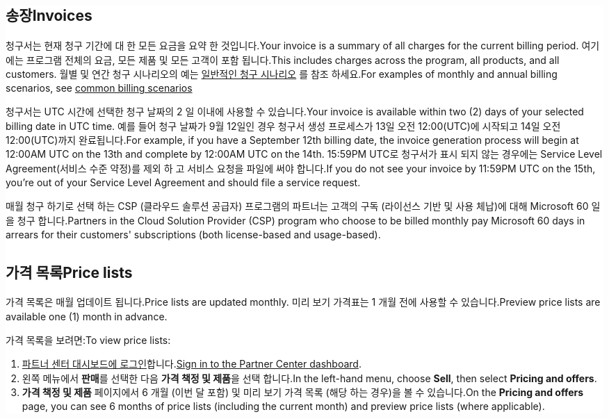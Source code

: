 ## <a name="invoices"></a><span data-ttu-id="e89f3-131">송장</span><span class="sxs-lookup"><span data-stu-id="e89f3-131">Invoices</span></span>

<span data-ttu-id="e89f3-132">청구서는 현재 청구 기간에 대 한 모든 요금을 요약 한 것입니다.</span><span class="sxs-lookup"><span data-stu-id="e89f3-132">Your invoice is a summary of all charges for the current billing period.</span></span> <span data-ttu-id="e89f3-133">여기에는 프로그램 전체의 요금, 모든 제품 및 모든 고객이 포함 됩니다.</span><span class="sxs-lookup"><span data-stu-id="e89f3-133">This includes charges across the program, all products, and all customers.</span></span> <span data-ttu-id="e89f3-134">월별 및 연간 청구 시나리오의 예는 [일반적인 청구 시나리오](common-billing-scenarios.md) 를 참조 하세요.</span><span class="sxs-lookup"><span data-stu-id="e89f3-134">For examples of monthly and annual billing scenarios, see [common billing scenarios](common-billing-scenarios.md)</span></span>

<span data-ttu-id="e89f3-135">청구서는 UTC 시간에 선택한 청구 날짜의 2 일 이내에 사용할 수 있습니다.</span><span class="sxs-lookup"><span data-stu-id="e89f3-135">Your invoice is available within two (2) days of your selected billing date in UTC time.</span></span> <span data-ttu-id="e89f3-136">예를 들어 청구 날짜가 9월 12일인 경우 청구서 생성 프로세스가 13일 오전 12:00(UTC)에 시작되고 14일 오전 12:00(UTC)까지 완료됩니다.</span><span class="sxs-lookup"><span data-stu-id="e89f3-136">For example, if you have a September 12th billing date, the invoice generation process will begin at 12:00AM UTC on the 13th and complete by 12:00AM UTC on the 14th.</span></span> <span data-ttu-id="e89f3-137">15:59PM UTC로 청구서가 표시 되지 않는 경우에는 Service Level Agreement(서비스 수준 약정)를 제외 하 고 서비스 요청을 파일에 써야 합니다.</span><span class="sxs-lookup"><span data-stu-id="e89f3-137">If you do not see your invoice by 11:59PM UTC on the 15th, you’re out of your Service Level Agreement and should file a service request.</span></span>

<span data-ttu-id="e89f3-138">매월 청구 하기로 선택 하는 CSP (클라우드 솔루션 공급자) 프로그램의 파트너는 고객의 구독 (라이선스 기반 및 사용 체납)에 대해 Microsoft 60 일을 청구 합니다.</span><span class="sxs-lookup"><span data-stu-id="e89f3-138">Partners in the Cloud Solution Provider (CSP) program who choose to be billed monthly pay Microsoft 60 days in arrears for their customers' subscriptions (both license-based and usage-based).</span></span>

## <a name="price-lists"></a><span data-ttu-id="e89f3-139">가격 목록</span><span class="sxs-lookup"><span data-stu-id="e89f3-139">Price lists</span></span>

<span data-ttu-id="e89f3-140">가격 목록은 매월 업데이트 됩니다.</span><span class="sxs-lookup"><span data-stu-id="e89f3-140">Price lists are updated monthly.</span></span> <span data-ttu-id="e89f3-141">미리 보기 가격표는 1 개월 전에 사용할 수 있습니다.</span><span class="sxs-lookup"><span data-stu-id="e89f3-141">Preview price lists are available one (1) month in advance.</span></span>

<span data-ttu-id="e89f3-142">가격 목록을 보려면:</span><span class="sxs-lookup"><span data-stu-id="e89f3-142">To view price lists:</span></span>

1. <span data-ttu-id="e89f3-143">[파트너 센터 대시보드에 로그인](https://partner.microsoft.com/dashboard/home)합니다.</span><span class="sxs-lookup"><span data-stu-id="e89f3-143">[Sign in to the Partner Center dashboard](https://partner.microsoft.com/dashboard/home).</span></span>
2. <span data-ttu-id="e89f3-144">왼쪽 메뉴에서 **판매**를 선택한 다음 **가격 책정 및 제품**을 선택 합니다.</span><span class="sxs-lookup"><span data-stu-id="e89f3-144">In the left-hand menu, choose **Sell**, then select **Pricing and offers**.</span></span>
3. <span data-ttu-id="e89f3-145">**가격 책정 및 제품** 페이지에서 6 개월 (이번 달 포함) 및 미리 보기 가격 목록 (해당 하는 경우)을 볼 수 있습니다.</span><span class="sxs-lookup"><span data-stu-id="e89f3-145">On the **Pricing and offers** page, you can see 6 months of price lists (including the current month) and preview price lists (where applicable).</span></span>
